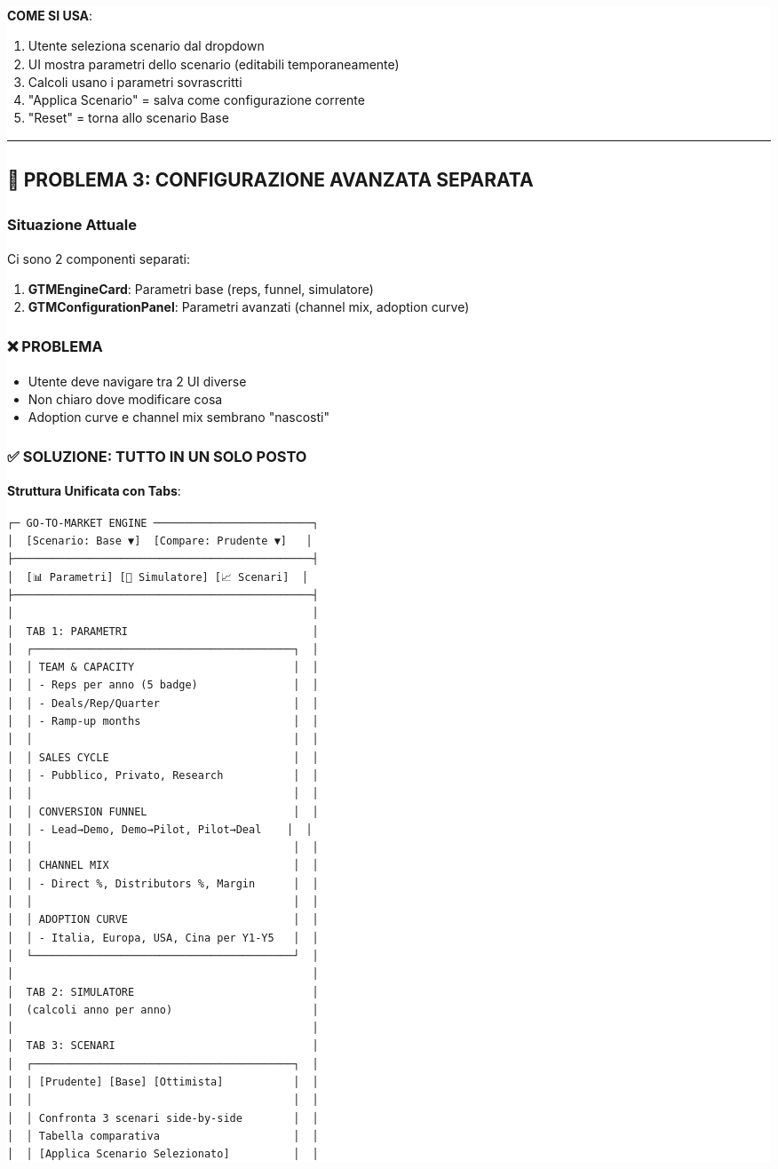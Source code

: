 **COME SI USA**:

1. Utente seleziona scenario dal dropdown
2. UI mostra parametri dello scenario (editabili temporaneamente)
3. Calcoli usano i parametri sovrascritti
4. "Applica Scenario" = salva come configurazione corrente
5. "Reset" = torna allo scenario Base

---

## 🔴 **PROBLEMA 3: CONFIGURAZIONE AVANZATA SEPARATA**

### **Situazione Attuale**

Ci sono 2 componenti separati:
1. **GTMEngineCard**: Parametri base (reps, funnel, simulatore)
2. **GTMConfigurationPanel**: Parametri avanzati (channel mix, adoption curve)

### ❌ **PROBLEMA**
- Utente deve navigare tra 2 UI diverse
- Non chiaro dove modificare cosa
- Adoption curve e channel mix sembrano "nascosti"

### ✅ **SOLUZIONE: TUTTO IN UN SOLO POSTO**

**Struttura Unificata con Tabs**:

```
┌─ GO-TO-MARKET ENGINE ─────────────────────────┐
│  [Scenario: Base ▼]  [Compare: Prudente ▼]   │
├───────────────────────────────────────────────┤
│  [📊 Parametri] [🎯 Simulatore] [📈 Scenari]  │
├───────────────────────────────────────────────┤
│                                               │
│  TAB 1: PARAMETRI                             │
│  ┌─────────────────────────────────────────┐  │
│  │ TEAM & CAPACITY                         │  │
│  │ - Reps per anno (5 badge)               │  │
│  │ - Deals/Rep/Quarter                     │  │
│  │ - Ramp-up months                        │  │
│  │                                         │  │
│  │ SALES CYCLE                             │  │
│  │ - Pubblico, Privato, Research           │  │
│  │                                         │  │
│  │ CONVERSION FUNNEL                       │  │
│  │ - Lead→Demo, Demo→Pilot, Pilot→Deal    │  │
│  │                                         │  │
│  │ CHANNEL MIX                             │  │
│  │ - Direct %, Distributors %, Margin      │  │
│  │                                         │  │
│  │ ADOPTION CURVE                          │  │
│  │ - Italia, Europa, USA, Cina per Y1-Y5   │  │
│  └─────────────────────────────────────────┘  │
│                                               │
│  TAB 2: SIMULATORE                            │
│  (calcoli anno per anno)                      │
│                                               │
│  TAB 3: SCENARI                               │
│  ┌─────────────────────────────────────────┐  │
│  │ [Prudente] [Base] [Ottimista]           │  │
│  │                                         │  │
│  │ Confronta 3 scenari side-by-side        │  │
│  │ Tabella comparativa                     │  │
│  │ [Applica Scenario Selezionato]          │  │
```